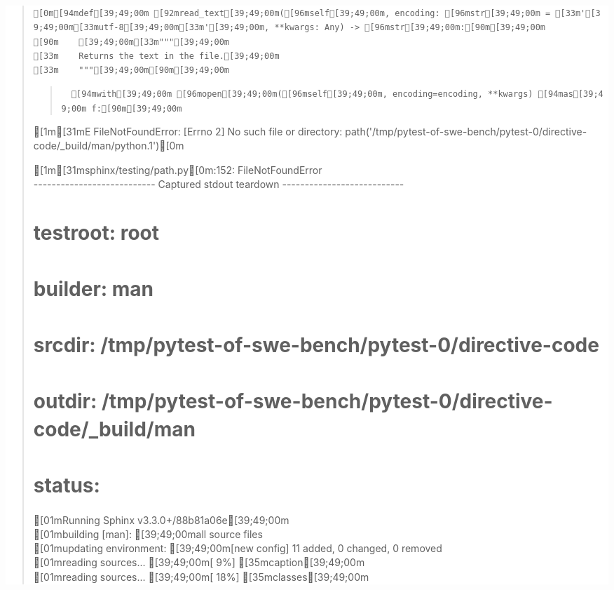 >     [0m[94mdef[39;49;00m [92mread_text[39;49;00m([96mself[39;49;00m, encoding: [96mstr[39;49;00m = [33m'[39;49;00m[33mutf-8[39;49;00m[33m'[39;49;00m, **kwargs: Any) -> [96mstr[39;49;00m:[90m[39;49;00m  
>     [90m    [39;49;00m[33m"""[39;49;00m  
>     [33m    Returns the text in the file.[39;49;00m  
>     [33m    """[39;49;00m[90m[39;49;00m  
> >       [94mwith[39;49;00m [96mopen[39;49;00m([96mself[39;49;00m, encoding=encoding, **kwargs) [94mas[39;49;00m f:[90m[39;49;00m  
> [1m[31mE       FileNotFoundError: [Errno 2] No such file or directory: path('/tmp/pytest-of-swe-bench/pytest-0/directive-code/_build/man/python.1')[0m  
>   
> [1m[31msphinx/testing/path.py[0m:152: FileNotFoundError  
> --------------------------- Captured stdout teardown ---------------------------  
> # testroot: root  
> # builder: man  
> # srcdir: /tmp/pytest-of-swe-bench/pytest-0/directive-code  
> # outdir: /tmp/pytest-of-swe-bench/pytest-0/directive-code/_build/man  
> # status:   
> [01mRunning Sphinx v3.3.0+/88b81a06e[39;49;00m  
> [01mbuilding [man]: [39;49;00mall source files  
> [01mupdating environment: [39;49;00m[new config] 11 added, 0 changed, 0 removed  
> [01mreading sources... [39;49;00m[  9%] [35mcaption[39;49;00m                                                
> [01mreading sources... [39;49;00m[ 18%] [35mclasses[39;49;00m                                                
